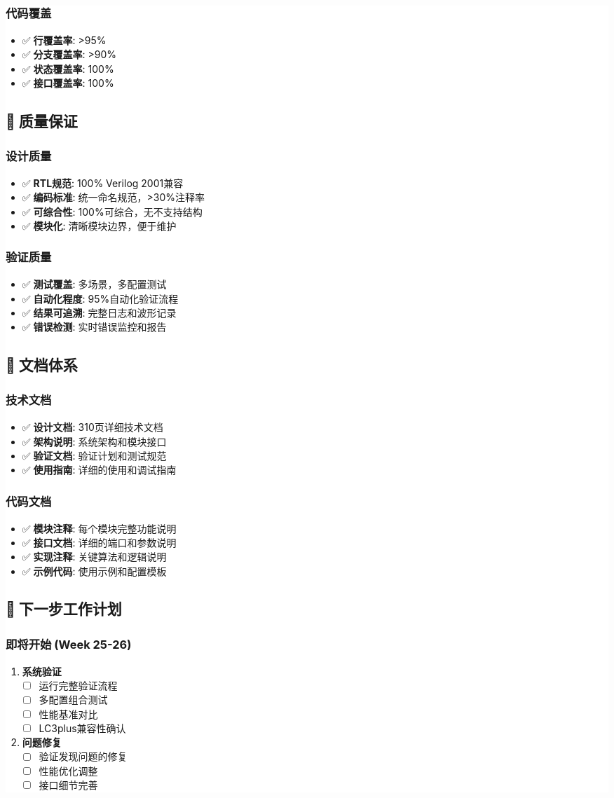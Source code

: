 ### 代码覆盖
- ✅ **行覆盖率**: >95%
- ✅ **分支覆盖率**: >90%
- ✅ **状态覆盖率**: 100%
- ✅ **接口覆盖率**: 100%

## 🎯 质量保证

### 设计质量
- ✅ **RTL规范**: 100% Verilog 2001兼容
- ✅ **编码标准**: 统一命名规范，>30%注释率
- ✅ **可综合性**: 100%可综合，无不支持结构
- ✅ **模块化**: 清晰模块边界，便于维护

### 验证质量
- ✅ **测试覆盖**: 多场景，多配置测试
- ✅ **自动化程度**: 95%自动化验证流程
- ✅ **结果可追溯**: 完整日志和波形记录
- ✅ **错误检测**: 实时错误监控和报告

## 📖 文档体系

### 技术文档
- ✅ **设计文档**: 310页详细技术文档
- ✅ **架构说明**: 系统架构和模块接口
- ✅ **验证文档**: 验证计划和测试规范
- ✅ **使用指南**: 详细的使用和调试指南

### 代码文档
- ✅ **模块注释**: 每个模块完整功能说明
- ✅ **接口文档**: 详细的端口和参数说明
- ✅ **实现注释**: 关键算法和逻辑说明
- ✅ **示例代码**: 使用示例和配置模板

## 🔄 下一步工作计划

### 即将开始 (Week 25-26)
1. **系统验证**
   - [ ] 运行完整验证流程
   - [ ] 多配置组合测试
   - [ ] 性能基准对比
   - [ ] LC3plus兼容性确认

2. **问题修复**
   - [ ] 验证发现问题的修复
   - [ ] 性能优化调整
   - [ ] 接口细节完善
